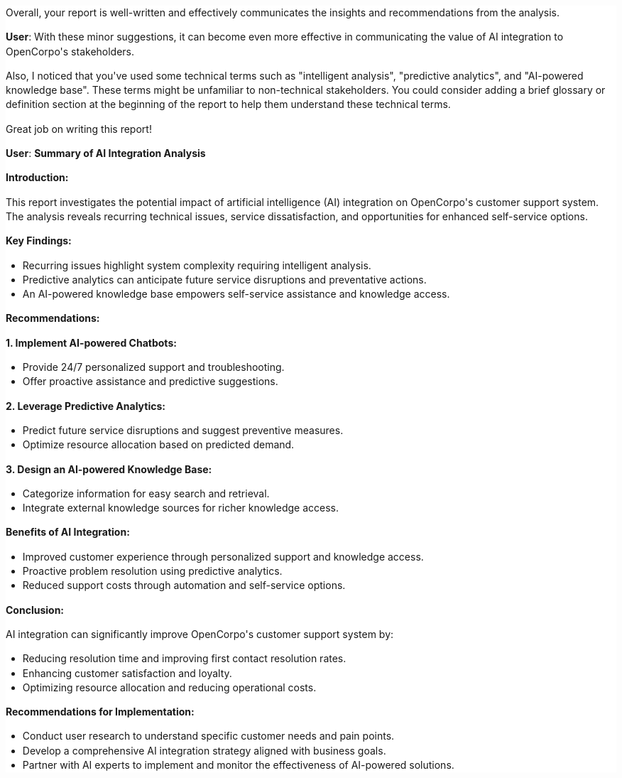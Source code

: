 Overall, your report is well-written and effectively communicates the insights and recommendations from the analysis.

**User**:  With these minor suggestions, it can become even more effective in communicating the value of AI integration to OpenCorpo's stakeholders.

Also, I noticed that you've used some technical terms such as "intelligent analysis", "predictive analytics", and "AI-powered knowledge base". These terms might be unfamiliar to non-technical stakeholders. You could consider adding a brief glossary or definition section at the beginning of the report to help them understand these technical terms.

Great job on writing this report!

**User**: **Summary of AI Integration Analysis**

**Introduction:**

This report investigates the potential impact of artificial intelligence (AI) integration on OpenCorpo's customer support system. The analysis reveals recurring technical issues, service dissatisfaction, and opportunities for enhanced self-service options.

**Key Findings:**

* Recurring issues highlight system complexity requiring intelligent analysis.
* Predictive analytics can anticipate future service disruptions and preventative actions.
* An AI-powered knowledge base empowers self-service assistance and knowledge access.

**Recommendations:**

**1. Implement AI-powered Chatbots:**
   - Provide 24/7 personalized support and troubleshooting.
   - Offer proactive assistance and predictive suggestions.

**2. Leverage Predictive Analytics:**
   - Predict future service disruptions and suggest preventive measures.
   - Optimize resource allocation based on predicted demand.

**3. Design an AI-powered Knowledge Base:**
   - Categorize information for easy search and retrieval.
   - Integrate external knowledge sources for richer knowledge access.

**Benefits of AI Integration:**

- Improved customer experience through personalized support and knowledge access.
- Proactive problem resolution using predictive analytics.
- Reduced support costs through automation and self-service options.

**Conclusion:**

AI integration can significantly improve OpenCorpo's customer support system by:

- Reducing resolution time and improving first contact resolution rates.
- Enhancing customer satisfaction and loyalty.
- Optimizing resource allocation and reducing operational costs.

**Recommendations for Implementation:**

- Conduct user research to understand specific customer needs and pain points.
- Develop a comprehensive AI integration strategy aligned with business goals.
- Partner with AI experts to implement and monitor the effectiveness of AI-powered solutions.
